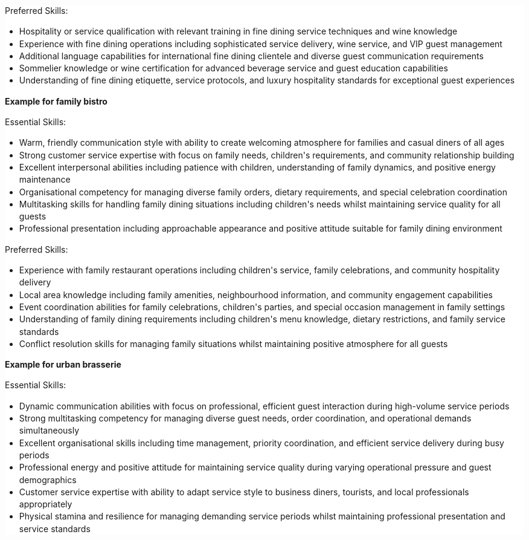 Preferred Skills:
- Hospitality or service qualification with relevant training in fine dining service techniques and wine knowledge
- Experience with fine dining operations including sophisticated service delivery, wine service, and VIP guest management
- Additional language capabilities for international fine dining clientele and diverse guest communication requirements
- Sommelier knowledge or wine certification for advanced beverage service and guest education capabilities
- Understanding of fine dining etiquette, service protocols, and luxury hospitality standards for exceptional guest experiences

**Example for family bistro**

Essential Skills:
- Warm, friendly communication style with ability to create welcoming atmosphere for families and casual diners of all ages
- Strong customer service expertise with focus on family needs, children's requirements, and community relationship building
- Excellent interpersonal abilities including patience with children, understanding of family dynamics, and positive energy maintenance
- Organisational competency for managing diverse family orders, dietary requirements, and special celebration coordination
- Multitasking skills for handling family dining situations including children's needs whilst maintaining service quality for all guests
- Professional presentation including approachable appearance and positive attitude suitable for family dining environment

Preferred Skills:
- Experience with family restaurant operations including children's service, family celebrations, and community hospitality delivery
- Local area knowledge including family amenities, neighbourhood information, and community engagement capabilities
- Event coordination abilities for family celebrations, children's parties, and special occasion management in family settings
- Understanding of family dining requirements including children's menu knowledge, dietary restrictions, and family service standards
- Conflict resolution skills for managing family situations whilst maintaining positive atmosphere for all guests

**Example for urban brasserie**

Essential Skills:
- Dynamic communication abilities with focus on professional, efficient guest interaction during high-volume service periods
- Strong multitasking competency for managing diverse guest needs, order coordination, and operational demands simultaneously
- Excellent organisational skills including time management, priority coordination, and efficient service delivery during busy periods
- Professional energy and positive attitude for maintaining service quality during varying operational pressure and guest demographics
- Customer service expertise with ability to adapt service style to business diners, tourists, and local professionals appropriately
- Physical stamina and resilience for managing demanding service periods whilst maintaining professional presentation and service standards
